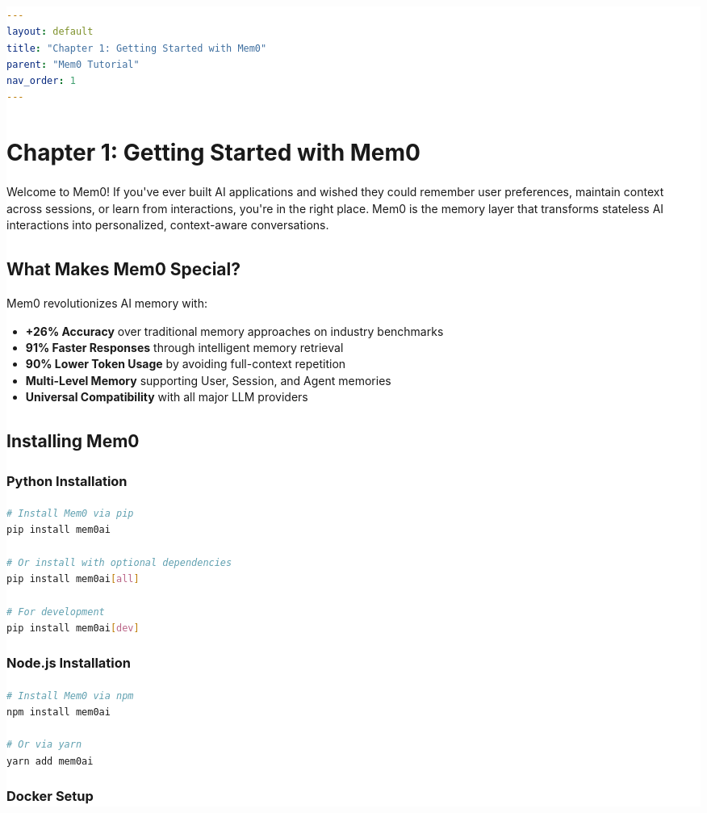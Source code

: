 ```yaml
---
layout: default
title: "Chapter 1: Getting Started with Mem0"
parent: "Mem0 Tutorial"
nav_order: 1
---
```


# Chapter 1: Getting Started with Mem0

Welcome to Mem0! If you've ever built AI applications and wished they could remember user preferences, maintain context across sessions, or learn from interactions, you're in the right place. Mem0 is the memory layer that transforms stateless AI interactions into personalized, context-aware conversations.

## What Makes Mem0 Special?

Mem0 revolutionizes AI memory with:
- **+26% Accuracy** over traditional memory approaches on industry benchmarks
- **91% Faster Responses** through intelligent memory retrieval
- **90% Lower Token Usage** by avoiding full-context repetition
- **Multi-Level Memory** supporting User, Session, and Agent memories
- **Universal Compatibility** with all major LLM providers

## Installing Mem0

### Python Installation

```bash
# Install Mem0 via pip
pip install mem0ai

# Or install with optional dependencies
pip install mem0ai[all]

# For development
pip install mem0ai[dev]
```

### Node.js Installation

```bash
# Install Mem0 via npm
npm install mem0ai

# Or via yarn
yarn add mem0ai
```

### Docker Setup

